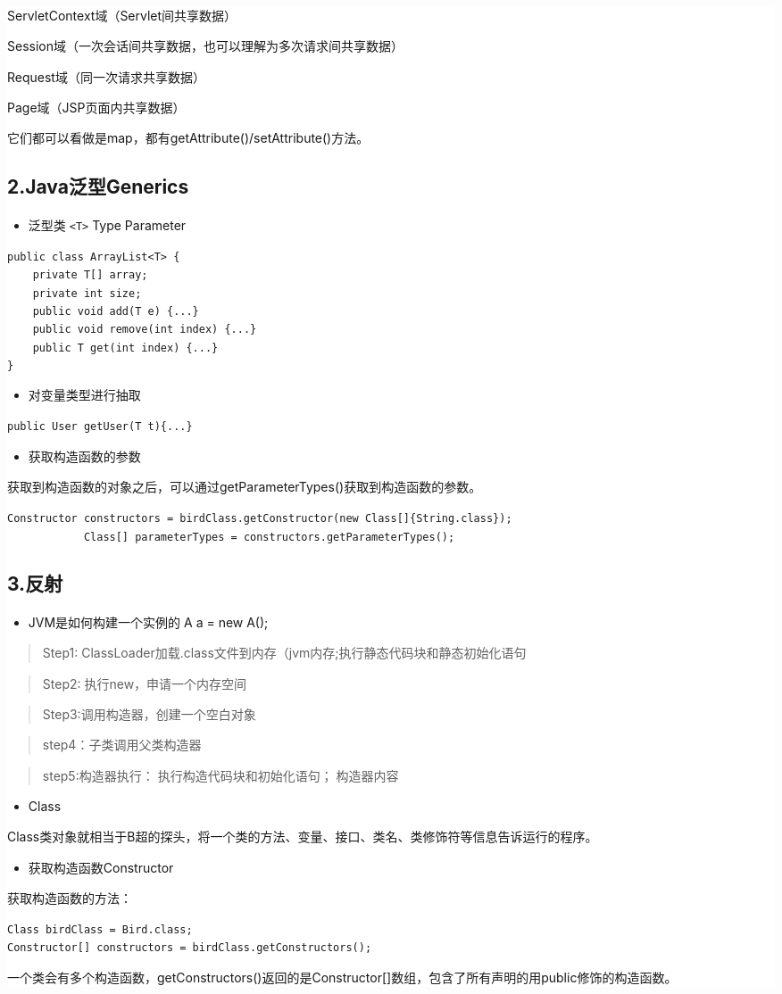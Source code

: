 ServletContext域（Servlet间共享数据）

Session域（一次会话间共享数据，也可以理解为多次请求间共享数据）

Request域（同一次请求共享数据）

Page域（JSP页面内共享数据）

它们都可以看做是map，都有getAttribute()/setAttribute()方法。

## 2.Java泛型Generics
- 泛型类 `<T>`  Type Parameter
````
public class ArrayList<T> {
    private T[] array;
    private int size;
    public void add(T e) {...}
    public void remove(int index) {...}
    public T get(int index) {...}
}
````
- 对变量类型进行抽取
````
public User getUser(T t){...}
````
- 获取构造函数的参数

获取到构造函数的对象之后，可以通过getParameterTypes()获取到构造函数的参数。
````
Constructor constructors = birdClass.getConstructor(new Class[]{String.class});
            Class[] parameterTypes = constructors.getParameterTypes();
````
## 3.反射
- JVM是如何构建一个实例的
A a = new A(); 
>Step1: ClassLoader加载.class文件到内存（jvm内存;执行静态代码块和静态初始化语句

>Step2: 执行new，申请一个内存空间

>Step3:调用构造器，创建一个空白对象

>step4：子类调用父类构造器

>step5:构造器执行： 执行构造代码块和初始化语句； 构造器内容
- Class

Class类对象就相当于B超的探头，将一个类的方法、变量、接口、类名、类修饰符等信息告诉运行的程序。

+ 获取构造函数Constructor

获取构造函数的方法：
````
Class birdClass = Bird.class;
Constructor[] constructors = birdClass.getConstructors();
````

一个类会有多个构造函数，getConstructors()返回的是Constructor[]数组，包含了所有声明的用public修饰的构造函数。
